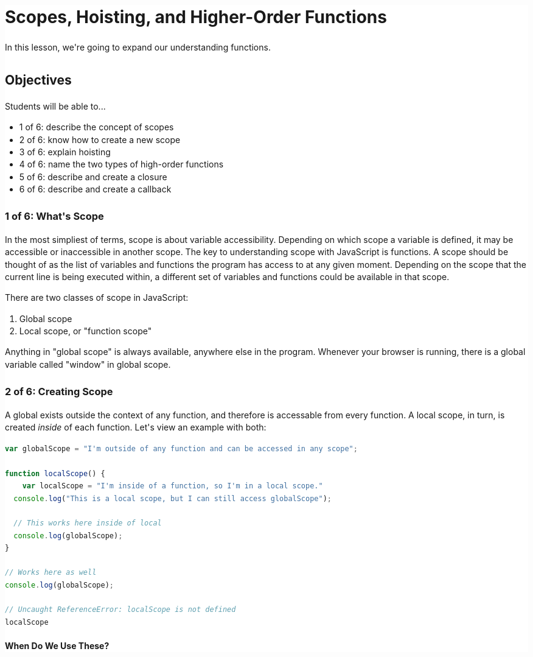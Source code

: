 # Scopes, Hoisting, and Higher-Order Functions
In this lesson, we're going to expand our understanding functions.

## Objectives
Students will be able to...

- 1 of 6: describe the concept of scopes
- 2 of 6: know how to create a new scope
- 3 of 6: explain hoisting
- 4 of 6: name the two types of high-order functions
- 5 of 6: describe and create a closure
- 6 of 6: describe and create a callback

### 1 of 6: What's Scope
In the most simpliest of terms, scope is about variable accessibility. Depending on which scope a variable is defined, it may be accessible or inaccessible in another scope. The key to understanding scope with JavaScript is functions. A scope should be thought of as the list of variables and functions the program has access to at any given moment. Depending on the scope that the current line is being executed within, a different set of variables and functions could be available in that scope. 

There are two classes of scope in JavaScript: 

1. Global scope
2. Local scope, or "function scope"

Anything in "global scope" is always available, anywhere else in the program. Whenever your browser is running, there is a global variable called "window" in global scope. 
  

### 2 of 6: Creating Scope
A global exists outside the context of any function, and therefore is accessable from every function. A local scope, in turn, is created *inside* of each function. Let's view an example with both: 

```javascript
var globalScope = "I'm outside of any function and can be accessed in any scope";

function localScope() {
	var localScope = "I'm inside of a function, so I'm in a local scope."
  console.log("This is a local scope, but I can still access globalScope");

  // This works here inside of local
  console.log(globalScope); 
}

// Works here as well
console.log(globalScope);

// Uncaught ReferenceError: localScope is not defined
localScope
```

#### When Do We Use These?
